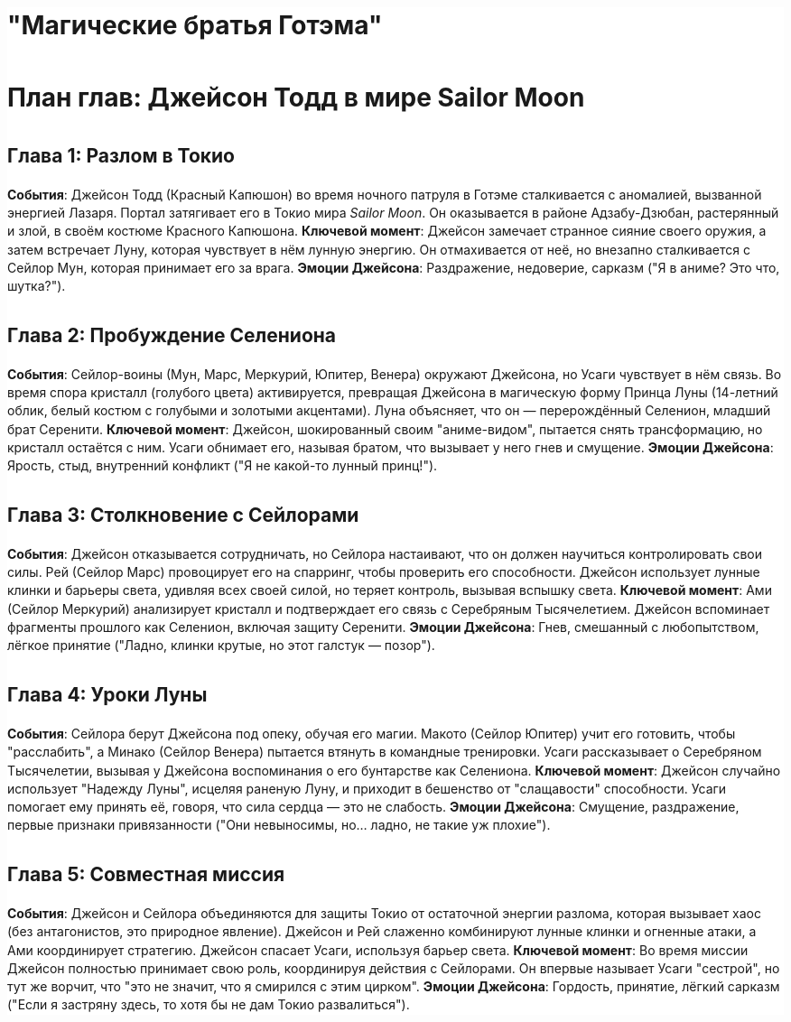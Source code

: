 # "Магические братья Готэма"
# План глав: Джейсон Тодд в мире Sailor Moon

## Глава 1: Разлом в Токио
**События**: Джейсон Тодд (Красный Капюшон) во время ночного патруля в Готэме сталкивается с аномалией, вызванной энергией Лазаря. Портал затягивает его в Токио мира *Sailor Moon*. Он оказывается в районе Адзабу-Дзюбан, растерянный и злой, в своём костюме Красного Капюшона.
**Ключевой момент**: Джейсон замечает странное сияние своего оружия, а затем встречает Луну, которая чувствует в нём лунную энергию. Он отмахивается от неё, но внезапно сталкивается с Сейлор Мун, которая принимает его за врага.
**Эмоции Джейсона**: Раздражение, недоверие, сарказм ("Я в аниме? Это что, шутка?").

## Глава 2: Пробуждение Селениона
**События**: Сейлор-воины (Мун, Марс, Меркурий, Юпитер, Венера) окружают Джейсона, но Усаги чувствует в нём связь. Во время спора кристалл (голубого цвета) активируется, превращая Джейсона в магическую форму Принца Луны (14-летний облик, белый костюм с голубыми и золотыми акцентами). Луна объясняет, что он — перерождённый Селенион, младший брат Серенити.
**Ключевой момент**: Джейсон, шокированный своим "аниме-видом", пытается снять трансформацию, но кристалл остаётся с ним. Усаги обнимает его, называя братом, что вызывает у него гнев и смущение.
**Эмоции Джейсона**: Ярость, стыд, внутренний конфликт ("Я не какой-то лунный принц!").

## Глава 3: Столкновение с Сейлорами
**События**: Джейсон отказывается сотрудничать, но Сейлора настаивают, что он должен научиться контролировать свои силы. Рей (Сейлор Марс) провоцирует его на спарринг, чтобы проверить его способности. Джейсон использует лунные клинки и барьеры света, удивляя всех своей силой, но теряет контроль, вызывая вспышку света.
**Ключевой момент**: Ами (Сейлор Меркурий) анализирует кристалл и подтверждает его связь с Серебряным Тысячелетием. Джейсон вспоминает фрагменты прошлого как Селенион, включая защиту Серенити.
**Эмоции Джейсона**: Гнев, смешанный с любопытством, лёгкое принятие ("Ладно, клинки крутые, но этот галстук — позор").

## Глава 4: Уроки Луны
**События**: Сейлора берут Джейсона под опеку, обучая его магии. Макото (Сейлор Юпитер) учит его готовить, чтобы "расслабить", а Минако (Сейлор Венера) пытается втянуть в командные тренировки. Усаги рассказывает о Серебряном Тысячелетии, вызывая у Джейсона воспоминания о его бунтарстве как Селениона.
**Ключевой момент**: Джейсон случайно использует "Надежду Луны", исцеляя раненую Луну, и приходит в бешенство от "слащавости" способности. Усаги помогает ему принять её, говоря, что сила сердца — это не слабость.
**Эмоции Джейсона**: Смущение, раздражение, первые признаки привязанности ("Они невыносимы, но… ладно, не такие уж плохие").

## Глава 5: Совместная миссия
**События**: Джейсон и Сейлора объединяются для защиты Токио от остаточной энергии разлома, которая вызывает хаос (без антагонистов, это природное явление). Джейсон и Рей слаженно комбинируют лунные клинки и огненные атаки, а Ами координирует стратегию. Джейсон спасает Усаги, используя барьер света.
**Ключевой момент**: Во время миссии Джейсон полностью принимает свою роль, координируя действия с Сейлорами. Он впервые называет Усаги "сестрой", но тут же ворчит, что "это не значит, что я смирился с этим цирком".
**Эмоции Джейсона**: Гордость, принятие, лёгкий сарказм ("Если я застряну здесь, то хотя бы не дам Токио развалиться").

